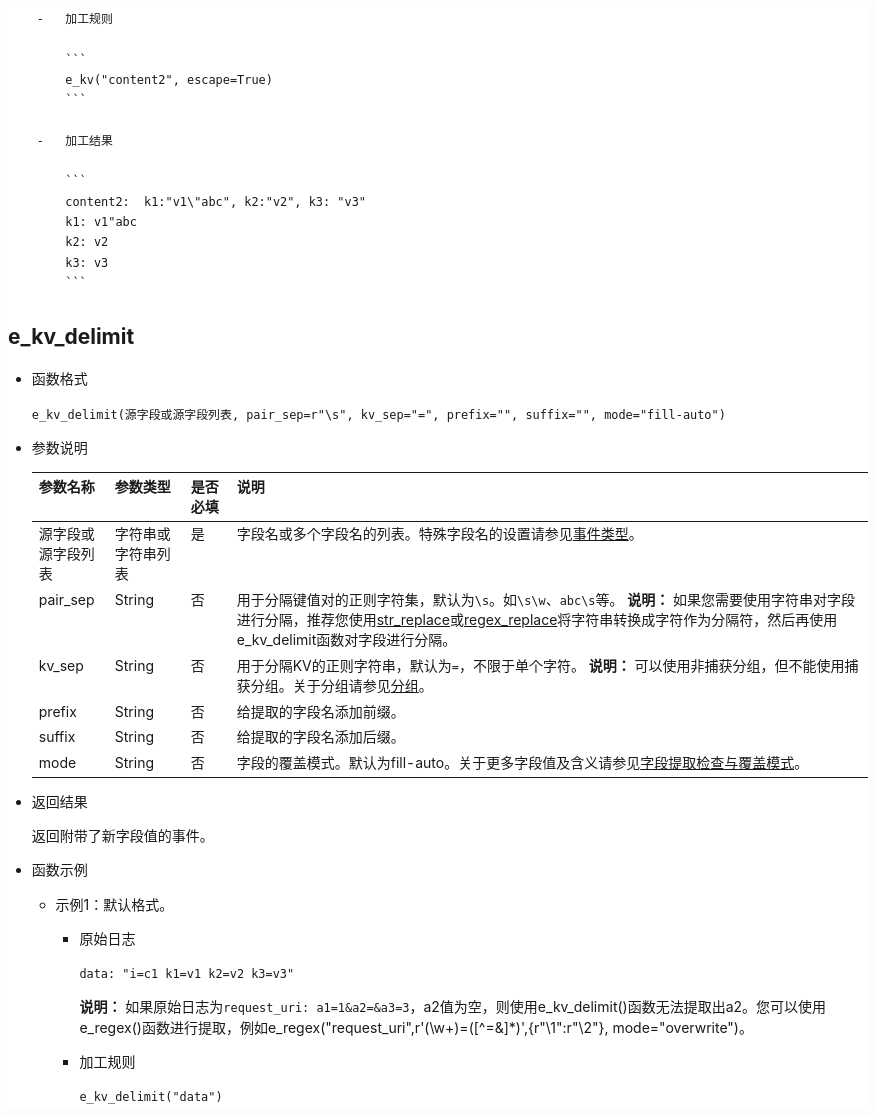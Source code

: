         -   加工规则

            ```
            e_kv("content2", escape=True)
            ```

        -   加工结果

            ```
            content2:  k1:"v1\"abc", k2:"v2", k3: "v3"
            k1: v1"abc
            k2: v2
            k3: v3
            ```


## e\_kv\_delimit

-   函数格式

    ```
    e_kv_delimit(源字段或源字段列表, pair_sep=r"\s", kv_sep="=", prefix="", suffix="", mode="fill-auto")
    ```

-   参数说明

    |参数名称|参数类型|是否必填|说明|
    |----|----|----|--|
    |源字段或源字段列表|字符串或字符串列表|是|字段名或多个字段名的列表。特殊字段名的设置请参见[事件类型](/intl.zh-CN/数据加工/数据加工语法/数据结构.md)。|
    |pair\_sep|String|否|用于分隔键值对的正则字符集，默认为`\s`。如`\s\w`、`abc\s`等。 **说明：** 如果您需要使用字符串对字段进行分隔，推荐您使用[str\_replace](/intl.zh-CN/数据加工/数据加工语法/表达式函数/字符串函数.md)或[regex\_replace](/intl.zh-CN/数据加工/数据加工语法/表达式函数/正则表达式函数.md)将字符串转换成字符作为分隔符，然后再使用e\_kv\_delimit函数对字段进行分隔。 |
    |kv\_sep|String|否|用于分隔KV的正则字符串，默认为`=`，不限于单个字符。 **说明：** 可以使用非捕获分组，但不能使用捕获分组。关于分组请参见[分组](/intl.zh-CN/数据加工/数据加工语法/通用参考/正则表达式.md)。 |
    |prefix|String|否|给提取的字段名添加前缀。|
    |suffix|String|否|给提取的字段名添加后缀。|
    |mode|String|否|字段的覆盖模式。默认为fill-auto。关于更多字段值及含义请参见[字段提取检查与覆盖模式](/intl.zh-CN/数据加工/数据加工语法/通用参考/字段提取模式.md)。|

-   返回结果

    返回附带了新字段值的事件。

-   函数示例
    -   示例1：默认格式。
        -   原始日志

            ```
            data: "i=c1 k1=v1 k2=v2 k3=v3"
            ```

            **说明：** 如果原始日志为`request_uri: a1=1&a2=&a3=3`，a2值为空，则使用e\_kv\_delimit\(\)函数无法提取出a2。您可以使用e\_regex\(\)函数进行提取，例如e\_regex\("request\_uri",r'\(\\w+\)=\(\[^=&\]\*\)',\{r"\\1":r"\\2"\}, mode="overwrite"\)。

        -   加工规则

            ```
            e_kv_delimit("data")
            ```
